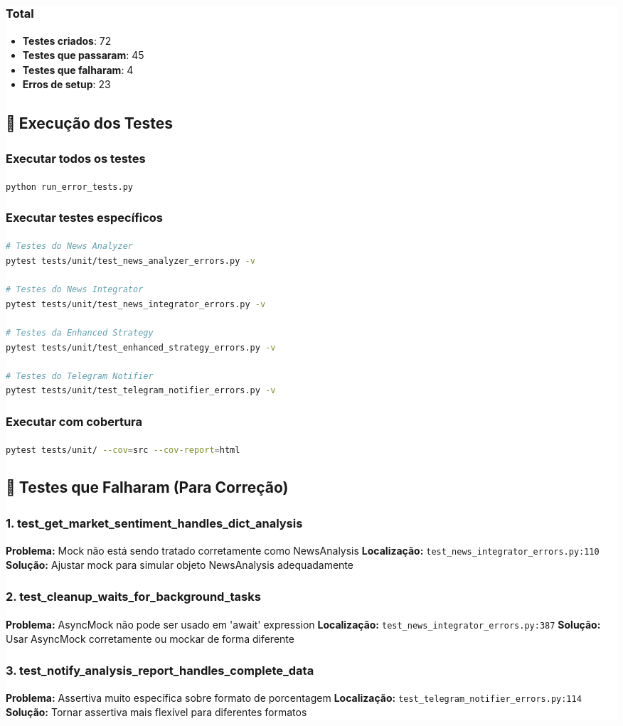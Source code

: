 ### Total
- **Testes criados**: 72
- **Testes que passaram**: 45
- **Testes que falharam**: 4
- **Erros de setup**: 23

## 🔧 Execução dos Testes

### Executar todos os testes
```bash
python run_error_tests.py
```

### Executar testes específicos
```bash
# Testes do News Analyzer
pytest tests/unit/test_news_analyzer_errors.py -v

# Testes do News Integrator
pytest tests/unit/test_news_integrator_errors.py -v

# Testes da Enhanced Strategy
pytest tests/unit/test_enhanced_strategy_errors.py -v

# Testes do Telegram Notifier
pytest tests/unit/test_telegram_notifier_errors.py -v
```

### Executar com cobertura
```bash
pytest tests/unit/ --cov=src --cov-report=html
```

## 🐛 Testes que Falharam (Para Correção)

### 1. test_get_market_sentiment_handles_dict_analysis
**Problema:** Mock não está sendo tratado corretamente como NewsAnalysis
**Localização:** `test_news_integrator_errors.py:110`
**Solução:** Ajustar mock para simular objeto NewsAnalysis adequadamente

### 2. test_cleanup_waits_for_background_tasks
**Problema:** AsyncMock não pode ser usado em 'await' expression
**Localização:** `test_news_integrator_errors.py:387`
**Solução:** Usar AsyncMock corretamente ou mockar de forma diferente

### 3. test_notify_analysis_report_handles_complete_data
**Problema:** Assertiva muito específica sobre formato de porcentagem
**Localização:** `test_telegram_notifier_errors.py:114`
**Solução:** Tornar assertiva mais flexível para diferentes formatos
